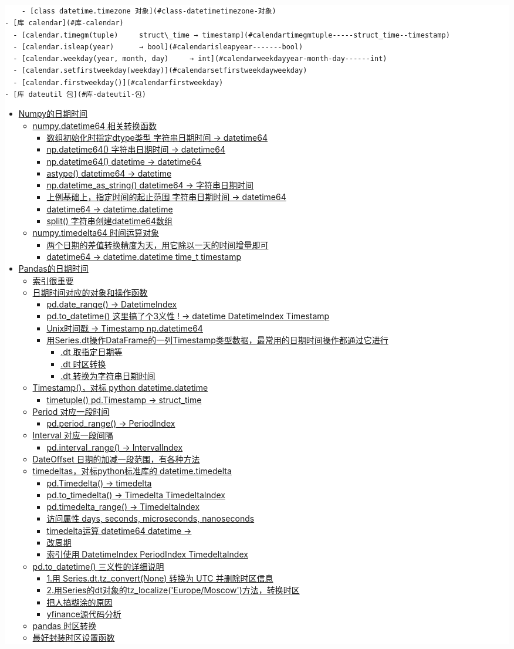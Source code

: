         - [class datetime.timezone 对象](#class-datetimetimezone-对象)
    - [库 calendar](#库-calendar)
      - [calendar.timegm(tuple)     struct\_time → timestamp](#calendartimegmtuple-----struct_time--timestamp)
      - [calendar.isleap(year)      → bool](#calendarisleapyear-------bool)
      - [calendar.weekday(year, month, day)     → int](#calendarweekdayyear-month-day------int)
      - [calendar.setfirstweekday(weekday)](#calendarsetfirstweekdayweekday)
      - [calendar.firstweekday()](#calendarfirstweekday)
    - [库 dateutil 包](#库-dateutil-包)
  - [Numpy的日期时间](#numpy的日期时间)
    - [numpy.datetime64 相关转换函数](#numpydatetime64-相关转换函数)
      - [数组初始化时指定dtype类型  字符串日期时间 → datetime64](#数组初始化时指定dtype类型--字符串日期时间--datetime64)
      - [np.datetime64()  字符串日期时间 → datetime64](#npdatetime64--字符串日期时间--datetime64)
      - [np.datetime64()  datetime → datetime64](#npdatetime64--datetime--datetime64)
      - [astype()   datetime64 → datetime](#astype---datetime64--datetime)
      - [np.datetime\_as\_string()  datetime64 → 字符串日期时间](#npdatetime_as_string--datetime64--字符串日期时间)
      - [上例基础上，指定时间的起止范围     字符串日期时间 → datetime64](#上例基础上指定时间的起止范围-----字符串日期时间--datetime64)
      - [datetime64 -\> datetime.datetime](#datetime64---datetimedatetime)
      - [split() 字符串创建datetime64数组](#split-字符串创建datetime64数组)
    - [numpy.timedelta64 时间运算对象](#numpytimedelta64-时间运算对象)
      - [两个日期的差值转换精度为天，用它除以一天的时间增量即可](#两个日期的差值转换精度为天用它除以一天的时间增量即可)
      - [datetime64 → datetime.datetime time\_t timestamp](#datetime64--datetimedatetime-time_t-timestamp)
  - [Pandas的日期时间](#pandas的日期时间)
    - [索引很重要](#索引很重要)
    - [日期时间对应的对象和操作函数](#日期时间对应的对象和操作函数)
      - [pd.date\_range()    → DatetimeIndex](#pddate_range-----datetimeindex)
      - [pd.to\_datetime() 这里搞了个3义性 !   → datetime DatetimeIndex Timestamp](#pdto_datetime-这里搞了个3义性-----datetime-datetimeindex-timestamp)
      - [Unix时间戳 -\> Timestamp np.datetime64](#unix时间戳---timestamp-npdatetime64)
      - [用Series.dt操作DataFrame的一列Timestamp类型数据，最常用的日期时间操作都通过它进行](#用seriesdt操作dataframe的一列timestamp类型数据最常用的日期时间操作都通过它进行)
        - [.dt 取指定日期等](#dt-取指定日期等)
        - [.dt 时区转换](#dt-时区转换)
        - [.dt 转换为字符串日期时间](#dt-转换为字符串日期时间)
    - [Timestamp()，对标 python datetime.datetime](#timestamp对标-python-datetimedatetime)
      - [timetuple() pd.Timestamp -\> struct\_time](#timetuple-pdtimestamp---struct_time)
    - [Period 对应一段时间](#period-对应一段时间)
      - [pd.period\_range()  → PeriodIndex](#pdperiod_range---periodindex)
    - [Interval 对应一段间隔](#interval-对应一段间隔)
      - [pd.interval\_range()  → IntervalIndex](#pdinterval_range---intervalindex)
    - [DateOffset 日期的加减一段范围，有各种方法](#dateoffset-日期的加减一段范围有各种方法)
    - [timedeltas，对标python标准库的 datetime.timedelta](#timedeltas对标python标准库的-datetimetimedelta)
      - [pd.Timedelta()  → timedelta](#pdtimedelta---timedelta)
      - [pd.to\_timedelta()  → Timedelta TimedeltaIndex](#pdto_timedelta---timedelta-timedeltaindex)
      - [pd.timedelta\_range()  → TimedeltaIndex](#pdtimedelta_range---timedeltaindex)
      - [访问属性 days, seconds, microseconds, nanoseconds](#访问属性-days-seconds-microseconds-nanoseconds)
      - [timedelta运算 datetime64 datetime →](#timedelta运算-datetime64-datetime-)
      - [改周期](#改周期)
      - [索引使用 DatetimeIndex PeriodIndex TimedeltaIndex](#索引使用-datetimeindex-periodindex-timedeltaindex)
    - [pd.to\_datetime() 三义性的详细说明](#pdto_datetime-三义性的详细说明)
      - [1.用 Series.dt.tz\_convert(None) 转换为 UTC 并删除时区信息](#1用-seriesdttz_convertnone-转换为-utc-并删除时区信息)
      - [2.用Series的dt对象的tz\_localize('Europe/Moscow')方法，转换时区](#2用series的dt对象的tz_localizeeuropemoscow方法转换时区)
      - [把人搞糊涂的原因](#把人搞糊涂的原因)
      - [yfinance源代码分析](#yfinance源代码分析)
    - [pandas 时区转换](#pandas-时区转换)
    - [最好封装时区设置函数](#最好封装时区设置函数)
